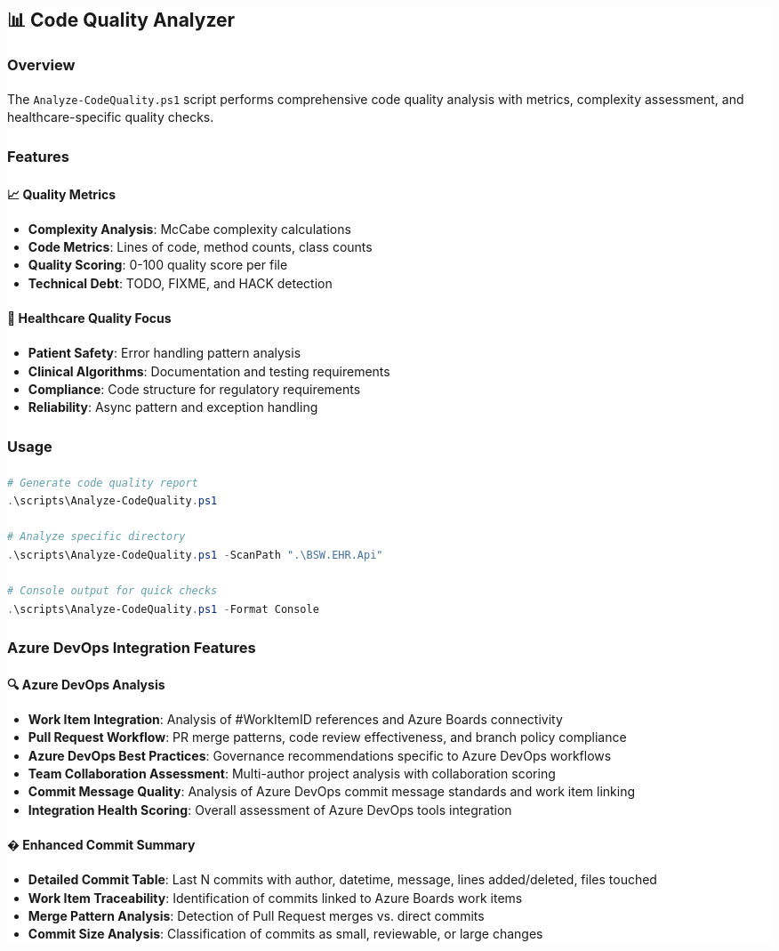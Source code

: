 ## 📊 Code Quality Analyzer

### Overview

The `Analyze-CodeQuality.ps1` script performs comprehensive code quality analysis with metrics, complexity assessment, and healthcare-specific quality checks.

### Features

#### 📈 **Quality Metrics**

- **Complexity Analysis**: McCabe complexity calculations
- **Code Metrics**: Lines of code, method counts, class counts
- **Quality Scoring**: 0-100 quality score per file
- **Technical Debt**: TODO, FIXME, and HACK detection

#### 🏥 **Healthcare Quality Focus**

- **Patient Safety**: Error handling pattern analysis
- **Clinical Algorithms**: Documentation and testing requirements
- **Compliance**: Code structure for regulatory requirements
- **Reliability**: Async pattern and exception handling

### Usage

```powershell
# Generate code quality report
.\scripts\Analyze-CodeQuality.ps1

# Analyze specific directory
.\scripts\Analyze-CodeQuality.ps1 -ScanPath ".\BSW.EHR.Api"

# Console output for quick checks
.\scripts\Analyze-CodeQuality.ps1 -Format Console
```

### Azure DevOps Integration Features

#### 🔍 **Azure DevOps Analysis**

- **Work Item Integration**: Analysis of #WorkItemID references and Azure Boards connectivity
- **Pull Request Workflow**: PR merge patterns, code review effectiveness, and branch policy compliance
- **Azure DevOps Best Practices**: Governance recommendations specific to Azure DevOps workflows
- **Team Collaboration Assessment**: Multi-author project analysis with collaboration scoring
- **Commit Message Quality**: Analysis of Azure DevOps commit message standards and work item linking
- **Integration Health Scoring**: Overall assessment of Azure DevOps tools integration

#### � **Enhanced Commit Summary**

- **Detailed Commit Table**: Last N commits with author, datetime, message, lines added/deleted, files touched
- **Work Item Traceability**: Identification of commits linked to Azure Boards work items
- **Merge Pattern Analysis**: Detection of Pull Request merges vs. direct commits
- **Commit Size Analysis**: Classification of commits as small, reviewable, or large changes

